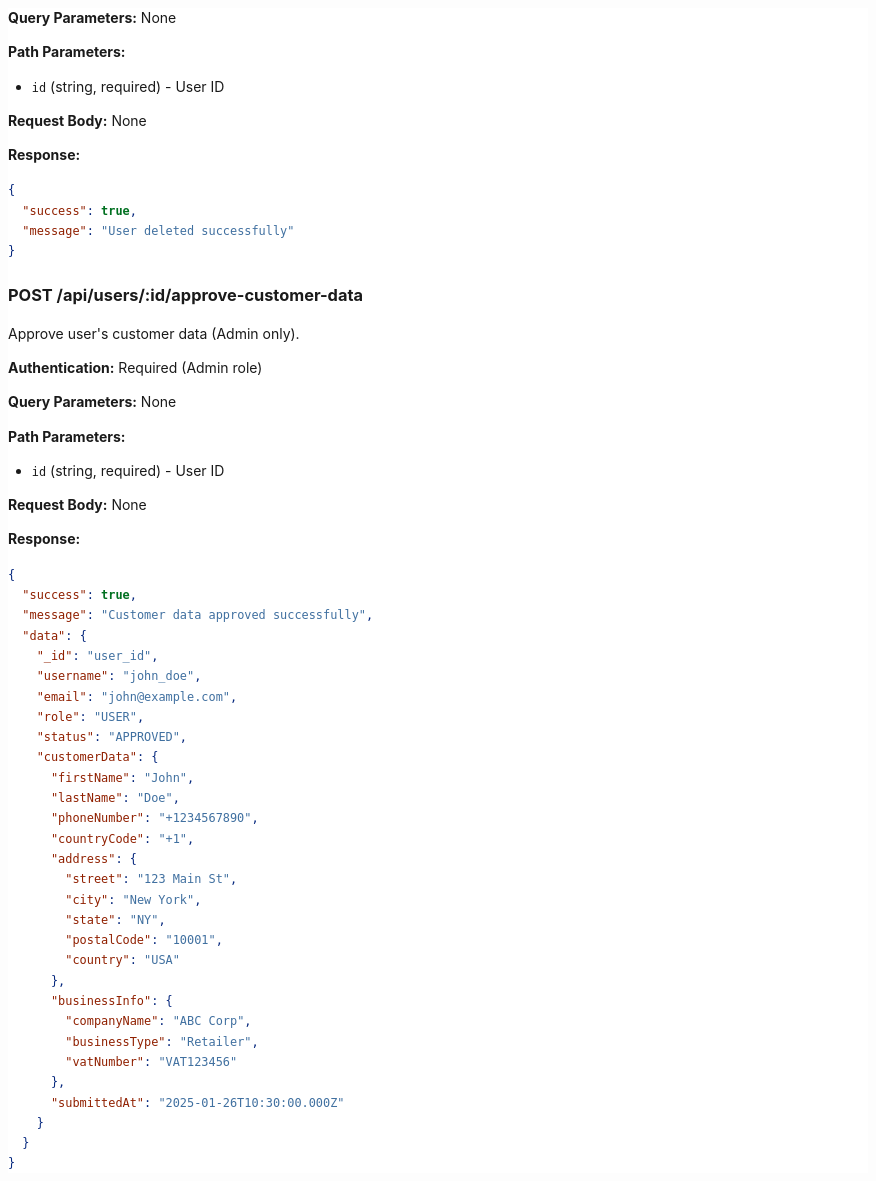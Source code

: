 **Query Parameters:** None

**Path Parameters:**
- `id` (string, required) - User ID

**Request Body:** None

**Response:**
```json
{
  "success": true,
  "message": "User deleted successfully"
}
```

### POST /api/users/:id/approve-customer-data
Approve user's customer data (Admin only).

**Authentication:** Required (Admin role)

**Query Parameters:** None

**Path Parameters:**
- `id` (string, required) - User ID

**Request Body:** None

**Response:**
```json
{
  "success": true,
  "message": "Customer data approved successfully",
  "data": {
    "_id": "user_id",
    "username": "john_doe",
    "email": "john@example.com",
    "role": "USER",
    "status": "APPROVED",
    "customerData": {
      "firstName": "John",
      "lastName": "Doe",
      "phoneNumber": "+1234567890",
      "countryCode": "+1",
      "address": {
        "street": "123 Main St",
        "city": "New York",
        "state": "NY",
        "postalCode": "10001",
        "country": "USA"
      },
      "businessInfo": {
        "companyName": "ABC Corp",
        "businessType": "Retailer",
        "vatNumber": "VAT123456"
      },
      "submittedAt": "2025-01-26T10:30:00.000Z"
    }
  }
}
```
